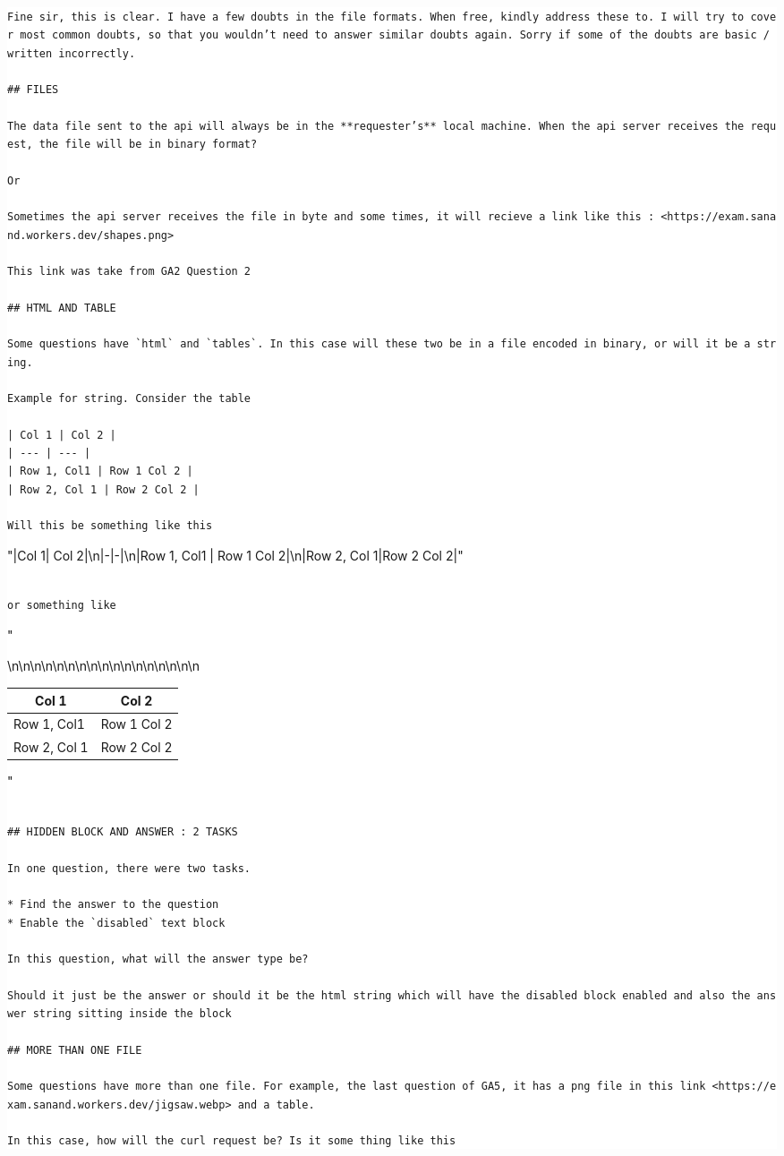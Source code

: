 ```
Fine sir, this is clear. I have a few doubts in the file formats. When free, kindly address these to. I will try to cover most common doubts, so that you wouldn’t need to answer similar doubts again. Sorry if some of the doubts are basic / written incorrectly.

## FILES

The data file sent to the api will always be in the **requester’s** local machine. When the api server receives the request, the file will be in binary format?

Or

Sometimes the api server receives the file in byte and some times, it will recieve a link like this : <https://exam.sanand.workers.dev/shapes.png>

This link was take from GA2 Question 2

## HTML AND TABLE

Some questions have `html` and `tables`. In this case will these two be in a file encoded in binary, or will it be a string.

Example for string. Consider the table

| Col 1 | Col 2 |
| --- | --- |
| Row 1, Col1 | Row 1 Col 2 |
| Row 2, Col 1 | Row 2 Col 2 |

Will this be something like this

```
"|Col 1| Col 2|\n|-|-|\n|Row 1, Col1 | Row 1 Col 2|\n|Row 2, Col 1|Row 2 Col 2|"

```

or something like

```
"<table>\n<thead>\n<tr>\n<th>Col 1</th>\n<th>Col 2</th>\n</tr>\n</thead>\n<tbody>\n<tr>\n<td>Row 1, Col1</td>\n<td>Row 1 Col 2</td>\n</tr>\n<tr>\n<td>Row 2, Col 1</td>\n<td>Row 2 Col 2</td>\n</tr>\n</tbody>\n</table>
"

```

## HIDDEN BLOCK AND ANSWER : 2 TASKS

In one question, there were two tasks.

* Find the answer to the question
* Enable the `disabled` text block

In this question, what will the answer type be?

Should it just be the answer or should it be the html string which will have the disabled block enabled and also the answer string sitting inside the block

## MORE THAN ONE FILE

Some questions have more than one file. For example, the last question of GA5, it has a png file in this link <https://exam.sanand.workers.dev/jigsaw.webp> and a table.

In this case, how will the curl request be? Is it some thing like this

```